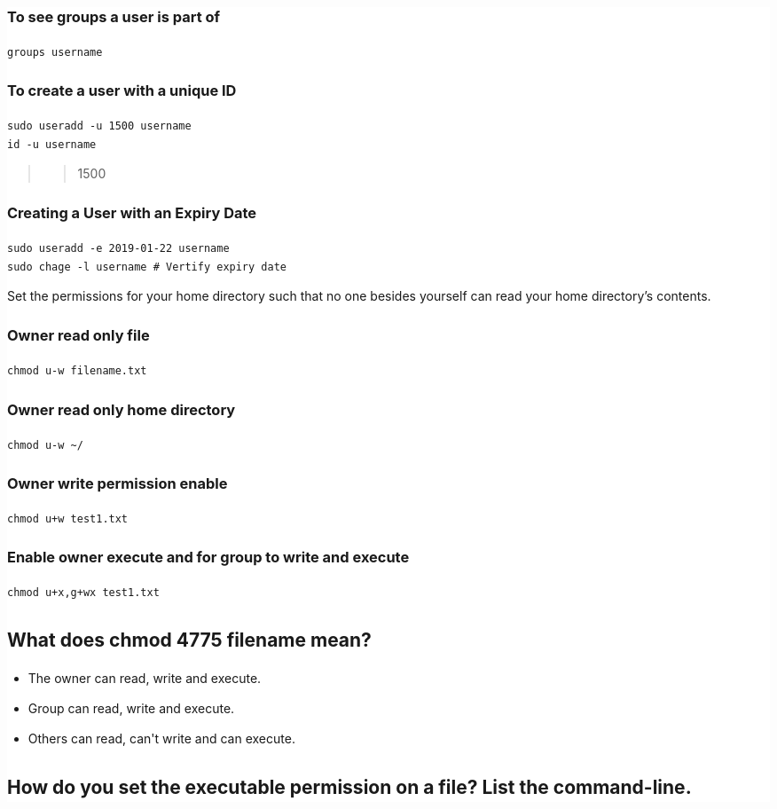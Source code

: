 ### To see groups a user is part of
```shell
groups username
```

### To create a user with a unique ID

```shell
sudo useradd -u 1500 username
id -u username
```

>> 1500

### Creating a User with an Expiry Date
```shell
sudo useradd -e 2019-01-22 username
sudo chage -l username # Vertify expiry date
```

Set the permissions for your home directory such that no one besides yourself can
read your home directory’s contents.

### Owner read only file
```shell
chmod u-w filename.txt
```

### Owner read only home directory
```shell
chmod u-w ~/
```

### Owner write permission enable
```shell
chmod u+w test1.txt
```

### Enable owner execute and for group to write and execute
```shell
chmod u+x,g+wx test1.txt
```

## What does chmod 4775 filename mean?
* The owner can read, write and execute. 

* Group can read, write and execute. 

* Others can read, can't write and can execute.

## How do you set the executable permission on a file? List the command-line. 
